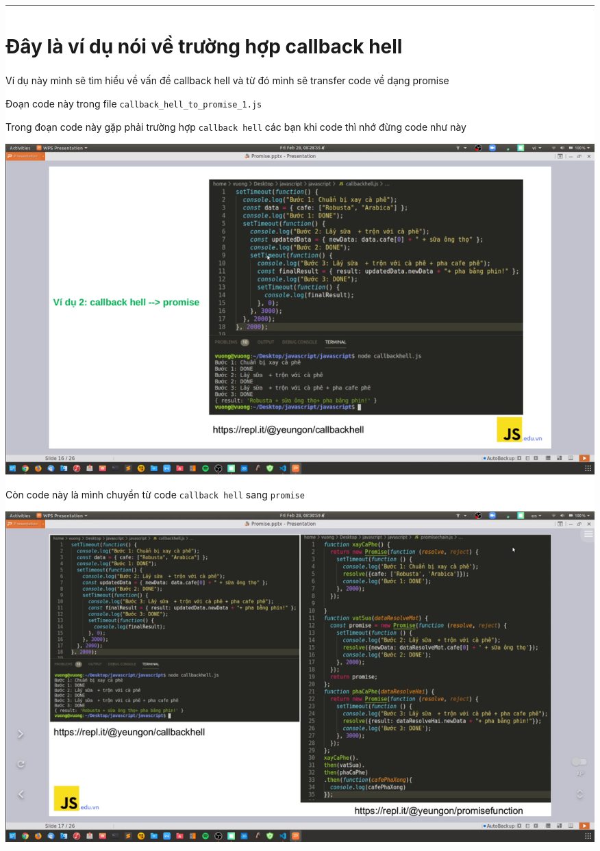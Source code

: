 
---

# Đây là ví dụ nói về trường hợp callback hell

Ví dụ này mình sẽ tìm hiểu về vấn đề callback hell và từ đó mình sẽ transfer code về dạng promise

Đoạn code này trong file `callback_hell_to_promise_1.js`

Trong đoạn code này gặp phải trường hợp `callback hell` các bạn khi code thì nhớ đừng code như này

![alt text](images/image-35.png)

Còn code này là mình chuyển từ code `callback hell` sang `promise`

![alt text](images/image-36.png)
